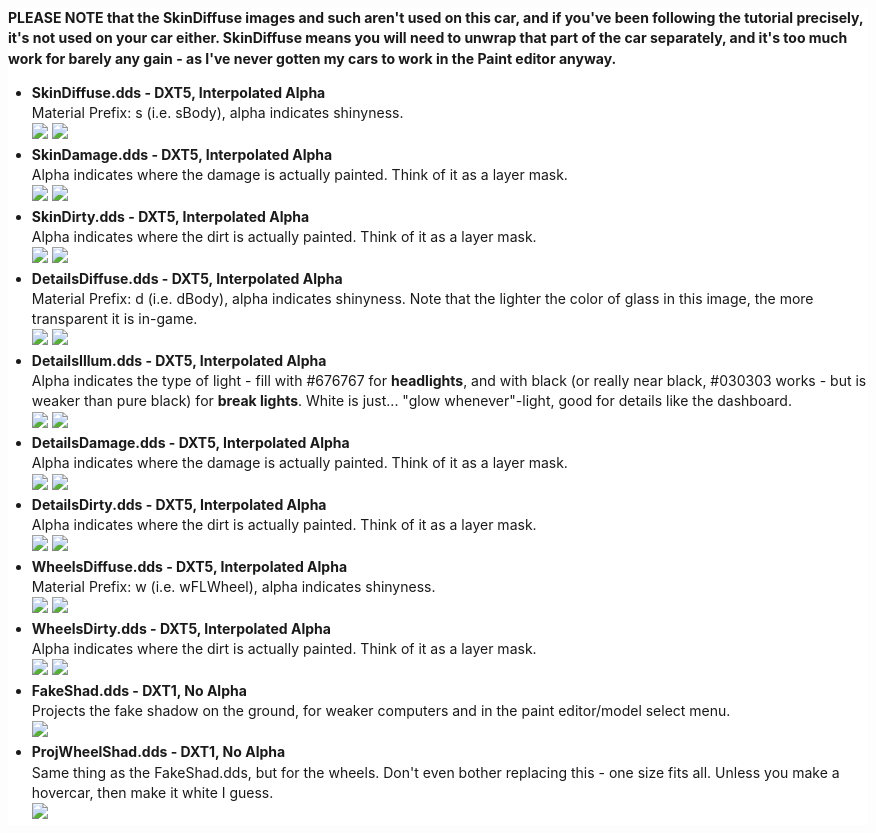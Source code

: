 **PLEASE NOTE that the SkinDiffuse images and such aren't used on this car, and if you've been following the tutorial precisely, it's not used on your car either. SkinDiffuse means you will need to unwrap that part of the car separately, and it's too much work for barely any gain - as I've never gotten my cars to work in the Paint editor anyway.**

* **SkinDiffuse.dds - DXT5, Interpolated Alpha**  
Material Prefix: s (i.e. sBody), alpha indicates shinyness.  
![](carskin_SkinDiffuse.jpg)
![](carskin_SkinDiffuse_alpha.jpg)
* **SkinDamage.dds - DXT5, Interpolated Alpha**  
Alpha indicates where the damage is actually painted. Think of it as a layer mask.  
![](carskin_SkinDamage.jpg)
![](carskin_SkinDamage_alpha.jpg)
* **SkinDirty.dds - DXT5, Interpolated Alpha**  
Alpha indicates where the dirt is actually painted. Think of it as a layer mask.  
![](carskin_SkinDirty.jpg)
![](carskin_SkinDirty_alpha.jpg)
* **DetailsDiffuse.dds - DXT5, Interpolated Alpha**  
Material Prefix: d (i.e. dBody), alpha indicates shinyness. Note that the lighter the color of glass in this image, the more transparent it is in-game.  
![](carskin_DetailsDiffuse.jpg)
![](carskin_DetailsDiffuse_alpha.jpg)
* **DetailsIllum.dds - DXT5, Interpolated Alpha**  
Alpha indicates the type of light - fill with #676767 for **headlights**, and with black (or really near black, #030303 works - but is weaker than pure black) for **break lights**. White is just... "glow whenever"-light, good for details like the dashboard.  
![](carskin_DetailsIllum.jpg)
![](carskin_DetailsIllum_alpha.jpg)
* **DetailsDamage.dds - DXT5, Interpolated Alpha**  
Alpha indicates where the damage is actually painted. Think of it as a layer mask.  
![](carskin_DetailsDamage.jpg)
![](carskin_DetailsDamage_alpha.jpg)
* **DetailsDirty.dds - DXT5, Interpolated Alpha**  
Alpha indicates where the dirt is actually painted. Think of it as a layer mask.  
![](carskin_DetailsDirty.jpg)
![](carskin_DetailsDirty_alpha.jpg)
* **WheelsDiffuse.dds - DXT5, Interpolated Alpha**  
Material Prefix: w (i.e. wFLWheel), alpha indicates shinyness.  
![](carskin_WheelsDiffuse.jpg)
![](carskin_WheelsDiffuse_alpha.jpg)
* **WheelsDirty.dds - DXT5, Interpolated Alpha**  
Alpha indicates where the dirt is actually painted. Think of it as a layer mask.  
![](carskin_WheelsDirty.jpg)
![](carskin_WheelsDirty_alpha.jpg)
* **FakeShad.dds - DXT1, No Alpha**  
Projects the fake shadow on the ground, for weaker computers and in the paint editor/model select menu.  
![](carskin_FakeShad.jpg)
* **ProjWheelShad.dds - DXT1, No Alpha**  
Same thing as the FakeShad.dds, but for the wheels. Don't even bother replacing this - one size fits all. Unless you make a hovercar, then make it white I guess.  
![](carskin_ProjWheelShad.jpg)